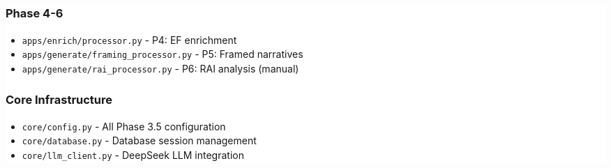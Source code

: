 ### Phase 4-6
- `apps/enrich/processor.py` - P4: EF enrichment
- `apps/generate/framing_processor.py` - P5: Framed narratives
- `apps/generate/rai_processor.py` - P6: RAI analysis (manual)

### Core Infrastructure
- `core/config.py` - All Phase 3.5 configuration
- `core/database.py` - Database session management
- `core/llm_client.py` - DeepSeek LLM integration
